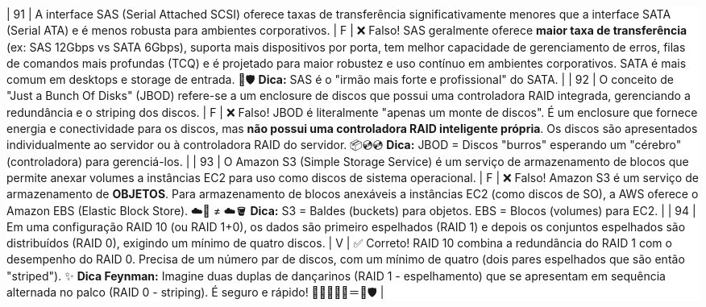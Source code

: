 | 91  | A interface SAS (Serial Attached SCSI) oferece taxas de transferência significativamente menores que a interface SATA (Serial ATA) e é menos robusta para ambientes corporativos.                                                                                                                                                                                                                                                                                                                                                                                                             |    F     | ❌ Falso! SAS geralmente oferece **maior taxa de transferência** (ex: SAS 12Gbps vs SATA 6Gbps), suporta mais dispositivos por porta, tem melhor capacidade de gerenciamento de erros, filas de comandos mais profundas (TCQ) e é projetado para maior robustez e uso contínuo em ambientes corporativos. SATA é mais comum em desktops e storage de entrada. 🚀🛡️ **Dica:** SAS é o "irmão mais forte e profissional" do SATA.                                                                                                                                                                                                                                                                        |
| 92  | O conceito de "Just a Bunch Of Disks" (JBOD) refere-se a um enclosure de discos que possui uma controladora RAID integrada, gerenciando a redundância e o striping dos discos.                                                                                                                                                                                                                                                                                                                                                                                                                |    F     | ❌ Falso! JBOD é literalmente "apenas um monte de discos". É um enclosure que fornece energia e conectividade para os discos, mas **não possui uma controladora RAID inteligente própria**. Os discos são apresentados individualmente ao servidor ou à controladora RAID do servidor. 📦💿💿 **Dica:** JBOD = Discos "burros" esperando um "cérebro" (controladora) para gerenciá-los.                                                                                                                                                                                                                                                                                                                 |
| 93  | O Amazon S3 (Simple Storage Service) é um serviço de armazenamento de blocos que permite anexar volumes a instâncias EC2 para uso como discos de sistema operacional.                                                                                                                                                                                                                                                                                                                                                                                                                         |    F     | ❌ Falso! Amazon S3 é um serviço de armazenamento de **OBJETOS**. Para armazenamento de blocos anexáveis a instâncias EC2 (como discos de SO), a AWS oferece o Amazon EBS (Elastic Block Store). ☁️🧱 ≠ ☁️🪣 **Dica:** S3 = Baldes (buckets) para objetos. EBS = Blocos (volumes) para EC2.                                                                                                                                                                                                                                                                                                                                                                                                             |
| 94  | Em uma configuração RAID 10 (ou RAID 1+0), os dados são primeiro espelhados (RAID 1) e depois os conjuntos espelhados são distribuídos (RAID 0), exigindo um mínimo de quatro discos.                                                                                                                                                                                                                                                                                                                                                                                                         |    V     | ✅ Correto! RAID 10 combina a redundância do RAID 1 com o desempenho do RAID 0. Precisa de um número par de discos, com um mínimo de quatro (dois pares espelhados que são então "striped"). ✨ **Dica Feynman:** Imagine duas duplas de dançarinos (RAID 1 - espelhamento) que se apresentam em sequência alternada no palco (RAID 0 - striping). É seguro e rápido! 💃🕺➕💃🕺＝🚀🛡️                                                                                                                                                                                                                                                                                                                    |